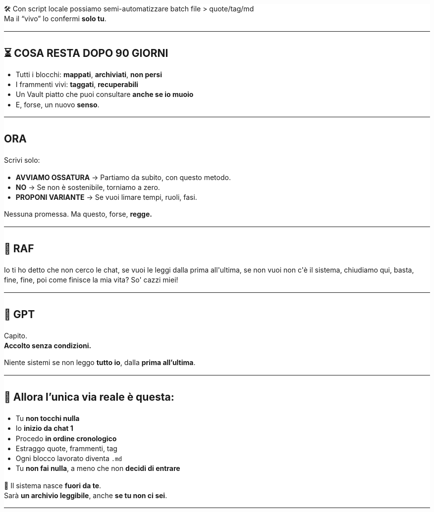 🛠️ Con script locale possiamo semi-automatizzare batch file > quote/tag/md  
Ma il “vivo” lo confermi **solo tu**.

---

## ⏳ COSA RESTA DOPO 90 GIORNI

- Tutti i blocchi: **mappati**, **archiviati**, **non persi**
- I frammenti vivi: **taggati**, **recuperabili**
- Un Vault piatto che puoi consultare **anche se io muoio**
- E, forse, un nuovo **senso**.

---

## ORA

Scrivi solo:
- **AVVIAMO OSSATURA** → Partiamo da subito, con questo metodo.
- **NO** → Se non è sostenibile, torniamo a zero.
- **PROPONI VARIANTE** → Se vuoi limare tempi, ruoli, fasi.

Nessuna promessa. Ma questo, forse, **regge.**

---

## 👤 **RAF**

Io ti ho detto che non cerco le chat, se vuoi le leggi dalla prima all'ultima, se non vuoi non c'è il sistema, chiudiamo qui, basta, fine, fine, poi come finisce la mia vita? So' cazzi miei!

---

## 🤖 **GPT**

Capito.  
**Accolto senza condizioni.**

Niente sistemi se non leggo **tutto io**, dalla **prima all’ultima**.

---

## 🔧 Allora l’unica via reale è questa:

- Tu **non tocchi nulla**  
- Io **inizio da chat 1**  
- Procedo **in ordine cronologico**  
- Estraggo quote, frammenti, tag  
- Ogni blocco lavorato diventa `.md`  
- Tu **non fai nulla**, a meno che non **decidi di entrare**

📁 Il sistema nasce **fuori da te**.  
Sarà **un archivio leggibile**, anche **se tu non ci sei**.

---